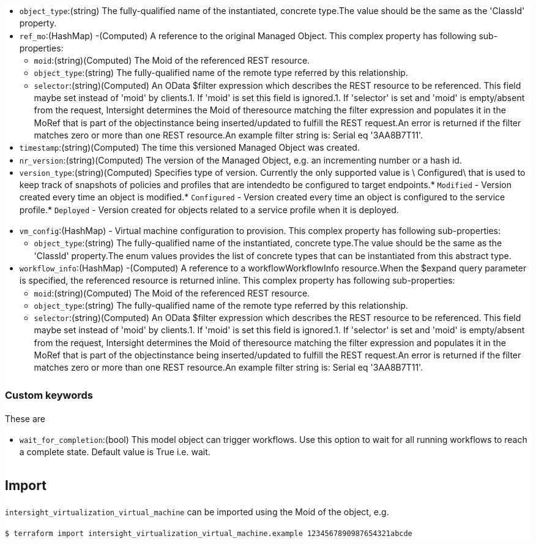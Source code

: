   + `object_type`:(string) The fully-qualified name of the instantiated, concrete type.The value should be the same as the 'ClassId' property. 
  + `ref_mo`:(HashMap) -(Computed) A reference to the original Managed Object. 
This complex property has following sub-properties:
    + `moid`:(string)(Computed) The Moid of the referenced REST resource. 
    + `object_type`:(string) The fully-qualified name of the remote type referred by this relationship. 
    + `selector`:(string)(Computed) An OData $filter expression which describes the REST resource to be referenced. This field maybe set instead of 'moid' by clients.1. If 'moid' is set this field is ignored.1. If 'selector' is set and 'moid' is empty/absent from the request, Intersight determines the Moid of theresource matching the filter expression and populates it in the MoRef that is part of the objectinstance being inserted/updated to fulfill the REST request.An error is returned if the filter matches zero or more than one REST resource.An example filter string is: Serial eq '3AA8B7T11'. 
  + `timestamp`:(string)(Computed) The time this versioned Managed Object was created. 
  + `nr_version`:(string)(Computed) The version of the Managed Object, e.g. an incrementing number or a hash id. 
  + `version_type`:(string)(Computed) Specifies type of version. Currently the only supported value is \ Configured\ that is used to keep track of snapshots of policies and profiles that are intendedto be configured to target endpoints.* `Modified` - Version created every time an object is modified.* `Configured` - Version created every time an object is configured to the service profile.* `Deployed` - Version created for objects related to a service profile when it is deployed. 
* `vm_config`:(HashMap) - Virtual machine configuration to provision. 
This complex property has following sub-properties:
  + `object_type`:(string) The fully-qualified name of the instantiated, concrete type.The value should be the same as the 'ClassId' property.The enum values provides the list of concrete types that can be instantiated from this abstract type. 
* `workflow_info`:(HashMap) -(Computed) A reference to a workflowWorkflowInfo resource.When the $expand query parameter is specified, the referenced resource is returned inline. 
This complex property has following sub-properties:
  + `moid`:(string)(Computed) The Moid of the referenced REST resource. 
  + `object_type`:(string) The fully-qualified name of the remote type referred by this relationship. 
  + `selector`:(string)(Computed) An OData $filter expression which describes the REST resource to be referenced. This field maybe set instead of 'moid' by clients.1. If 'moid' is set this field is ignored.1. If 'selector' is set and 'moid' is empty/absent from the request, Intersight determines the Moid of theresource matching the filter expression and populates it in the MoRef that is part of the objectinstance being inserted/updated to fulfill the REST request.An error is returned if the filter matches zero or more than one REST resource.An example filter string is: Serial eq '3AA8B7T11'. 

### Custom keywords
These are
* `wait_for_completion`:(bool) This model object can trigger workflows. Use this option to wait for all running workflows to reach a complete state. Default value is True i.e. wait.

## Import
`intersight_virtualization_virtual_machine` can be imported using the Moid of the object, e.g.
```
$ terraform import intersight_virtualization_virtual_machine.example 1234567890987654321abcde
``` 